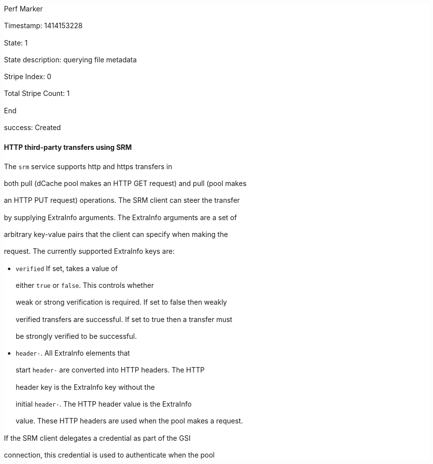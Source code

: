 Perf Marker

Timestamp: 1414153228

State: 1

State description: querying file metadata

Stripe Index: 0

Total Stripe Count: 1

End

success: Created

</pre>





<h4>HTTP third-party transfers using SRM</h4>



<p>The <code>srm</code> service supports http and https transfers in

both pull (dCache pool makes an HTTP GET request) and pull (pool makes

an HTTP PUT request) operations. The SRM client can steer the transfer

by supplying ExtraInfo arguments. The ExtraInfo arguments are a set of

arbitrary key-value pairs that the client can specify when making the

request. The currently supported ExtraInfo keys are:</p>



<ul>

<li><code>verified</code> If set, takes a value of

either <code>true</code> or <code>false</code>. This controls whether

weak or strong verification is required. If set to false then weakly

verified transfers are successful. If set to true then a transfer must

be strongly verified to be successful.</li>

<li><code>header-</code>. All ExtraInfo elements that

start <code>header-</code> are converted into HTTP headers. The HTTP

header key is the ExtraInfo key without the

initial <code>header-</code>. The HTTP header value is the ExtraInfo

value. These HTTP headers are used when the pool makes a request.</li>

</ul>



<p>If the SRM client delegates a credential as part of the GSI

connection, this credential is used to authenticate when the pool
